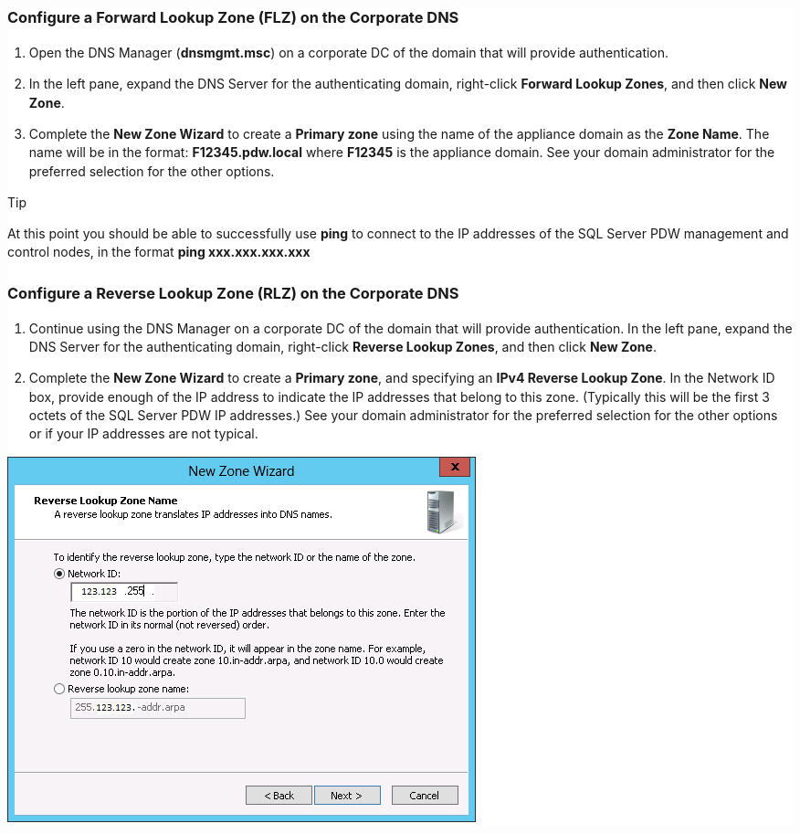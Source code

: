 ### <a name="FLZ"></a>Configure a Forward Lookup Zone (FLZ) on the Corporate DNS  
  
1.  Open the DNS Manager (**dnsmgmt.msc**) on a corporate DC of the domain that will provide authentication.  
  
2.  In the left pane, expand the DNS Server for the authenticating domain, right-click **Forward Lookup Zones**, and then click **New Zone**.  
  
3.  Complete the **New Zone Wizard** to create a **Primary zone** using the name of the appliance domain as the **Zone Name**. The name will be in the format: **F12345.pdw.local** where **F12345** is the appliance domain. See your domain administrator for the preferred selection for the other options.  
  
> [!TIP]  
> At this point you should be able to successfully use **ping** to connect to the IP addresses of the SQL Server PDW management and control nodes, in the format **ping xxx.xxx.xxx.xxx**  
  
### <a name="RLZ"></a>Configure a Reverse Lookup Zone (RLZ) on the Corporate DNS  
  
1.  Continue using the DNS Manager on a corporate DC of the domain that will provide authentication. In the left pane, expand the DNS Server for the authenticating domain, right-click **Reverse Lookup Zones**, and then click **New Zone**.  
  
2.  Complete the **New Zone Wizard** to create a **Primary zone**, and specifying an **IPv4 Reverse Lookup Zone**. In the Network ID box, provide enough of the IP address to indicate the IP addresses that belong to this zone. (Typically this will be the first 3 octets of the SQL Server PDW IP addresses.) See your domain administrator for the preferred selection for the other options or if your IP addresses are not typical.  
  
![PDW Windows Authentication RLZ](../sqlpdw/media/APS_PDW_Auth_3RLZ.png "APS_PDW_Auth_3RLZ")  
  